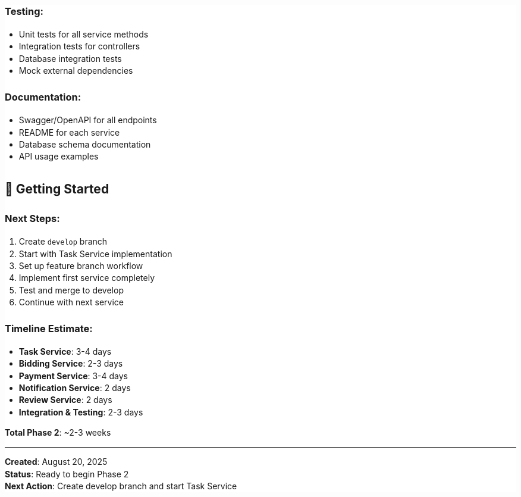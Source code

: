 ### Testing:
- Unit tests for all service methods
- Integration tests for controllers
- Database integration tests
- Mock external dependencies

### Documentation:
- Swagger/OpenAPI for all endpoints
- README for each service
- Database schema documentation
- API usage examples

## 🚀 Getting Started

### Next Steps:
1. Create `develop` branch
2. Start with Task Service implementation
3. Set up feature branch workflow
4. Implement first service completely
5. Test and merge to develop
6. Continue with next service

### Timeline Estimate:
- **Task Service**: 3-4 days
- **Bidding Service**: 2-3 days  
- **Payment Service**: 3-4 days
- **Notification Service**: 2 days
- **Review Service**: 2 days
- **Integration & Testing**: 2-3 days

**Total Phase 2**: ~2-3 weeks

---
**Created**: August 20, 2025  
**Status**: Ready to begin Phase 2  
**Next Action**: Create develop branch and start Task Service
